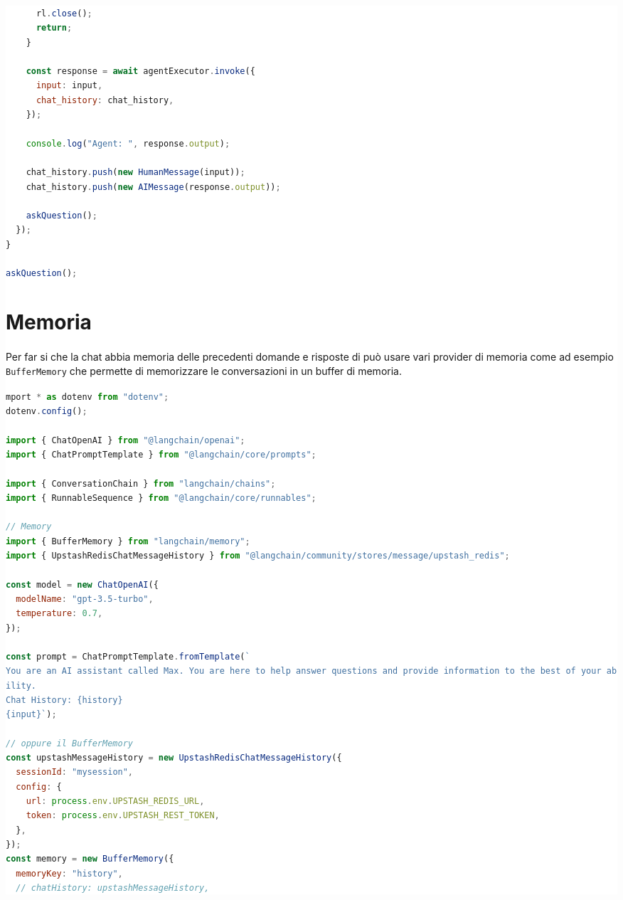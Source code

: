 ```js
      rl.close();
      return;
    }

    const response = await agentExecutor.invoke({
      input: input,
      chat_history: chat_history,
    });

    console.log("Agent: ", response.output);

    chat_history.push(new HumanMessage(input));
    chat_history.push(new AIMessage(response.output));

    askQuestion();
  });
}

askQuestion();
```


# Memoria
Per far si che la chat abbia memoria delle precedenti domande e risposte di può usare vari provider di memoria come ad esempio `BufferMemory` che permette di memorizzare le conversazioni in un buffer di memoria. 
```javascript
mport * as dotenv from "dotenv";
dotenv.config();

import { ChatOpenAI } from "@langchain/openai";
import { ChatPromptTemplate } from "@langchain/core/prompts";

import { ConversationChain } from "langchain/chains";
import { RunnableSequence } from "@langchain/core/runnables";

// Memory
import { BufferMemory } from "langchain/memory";
import { UpstashRedisChatMessageHistory } from "@langchain/community/stores/message/upstash_redis";

const model = new ChatOpenAI({
  modelName: "gpt-3.5-turbo",
  temperature: 0.7,
});

const prompt = ChatPromptTemplate.fromTemplate(`
You are an AI assistant called Max. You are here to help answer questions and provide information to the best of your ability.
Chat History: {history}
{input}`);

// oppure il BufferMemory
const upstashMessageHistory = new UpstashRedisChatMessageHistory({
  sessionId: "mysession",
  config: {
    url: process.env.UPSTASH_REDIS_URL,
    token: process.env.UPSTASH_REST_TOKEN,
  },
});
const memory = new BufferMemory({
  memoryKey: "history",
  // chatHistory: upstashMessageHistory,
```
